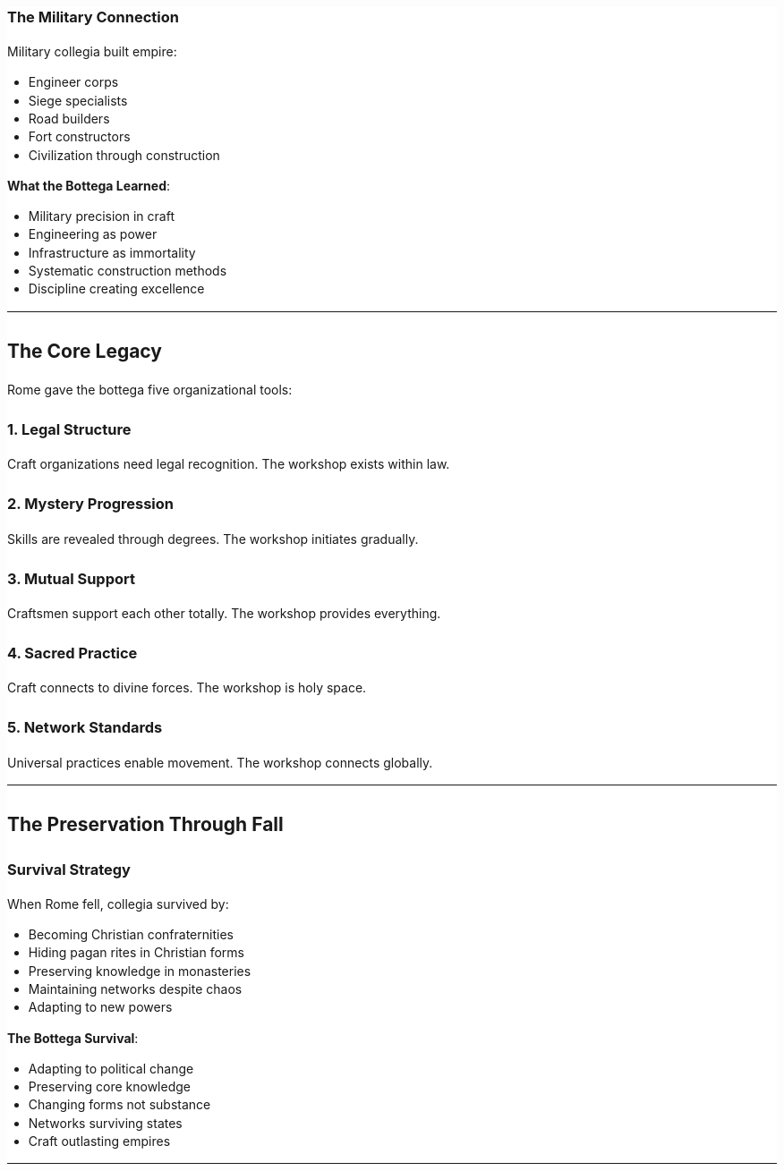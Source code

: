 ### The Military Connection
Military collegia built empire:
- Engineer corps
- Siege specialists
- Road builders
- Fort constructors
- Civilization through construction

**What the Bottega Learned**:
- Military precision in craft
- Engineering as power
- Infrastructure as immortality
- Systematic construction methods
- Discipline creating excellence

---

## The Core Legacy

Rome gave the bottega five organizational tools:

### 1. Legal Structure
Craft organizations need legal recognition. The workshop exists within law.

### 2. Mystery Progression
Skills are revealed through degrees. The workshop initiates gradually.

### 3. Mutual Support
Craftsmen support each other totally. The workshop provides everything.

### 4. Sacred Practice
Craft connects to divine forces. The workshop is holy space.

### 5. Network Standards
Universal practices enable movement. The workshop connects globally.

---

## The Preservation Through Fall

### Survival Strategy
When Rome fell, collegia survived by:
- Becoming Christian confraternities
- Hiding pagan rites in Christian forms
- Preserving knowledge in monasteries
- Maintaining networks despite chaos
- Adapting to new powers

**The Bottega Survival**:
- Adapting to political change
- Preserving core knowledge
- Changing forms not substance
- Networks surviving states
- Craft outlasting empires

---